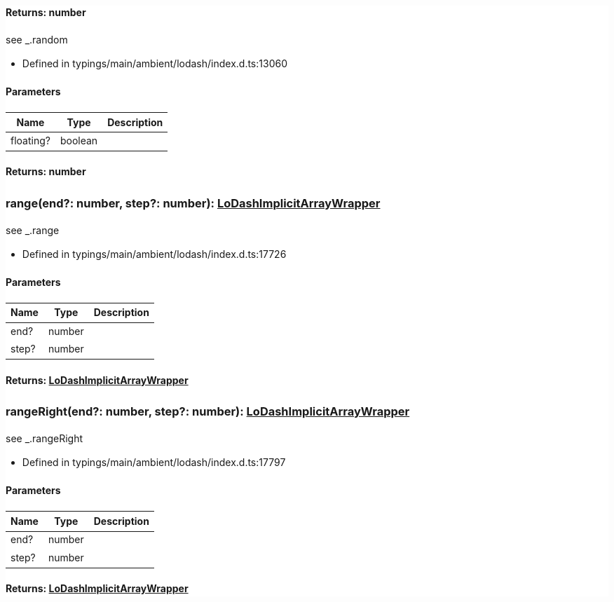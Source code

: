 #### Returns: number
 see _.random
  
* Defined in typings/main/ambient/lodash/index.d.ts:13060


#### Parameters

| Name | Type | Description |
| ---- | ---- | ---- |
| floating? | boolean|  |

#### Returns: number

### range(end?: number, step?: number): [LoDashImplicitArrayWrapper](_typings_main_ambient_lodash_index_d_._.lodashimplicitarraywrapper.md)<number>
 see _.range
  
* Defined in typings/main/ambient/lodash/index.d.ts:17726


#### Parameters

| Name | Type | Description |
| ---- | ---- | ---- |
| end? | number|  |
| step? | number|  |

#### Returns: [LoDashImplicitArrayWrapper](_typings_main_ambient_lodash_index_d_._.lodashimplicitarraywrapper.md)<number>

### rangeRight(end?: number, step?: number): [LoDashImplicitArrayWrapper](_typings_main_ambient_lodash_index_d_._.lodashimplicitarraywrapper.md)<number>
 see _.rangeRight
  
* Defined in typings/main/ambient/lodash/index.d.ts:17797


#### Parameters

| Name | Type | Description |
| ---- | ---- | ---- |
| end? | number|  |
| step? | number|  |

#### Returns: [LoDashImplicitArrayWrapper](_typings_main_ambient_lodash_index_d_._.lodashimplicitarraywrapper.md)<number>
